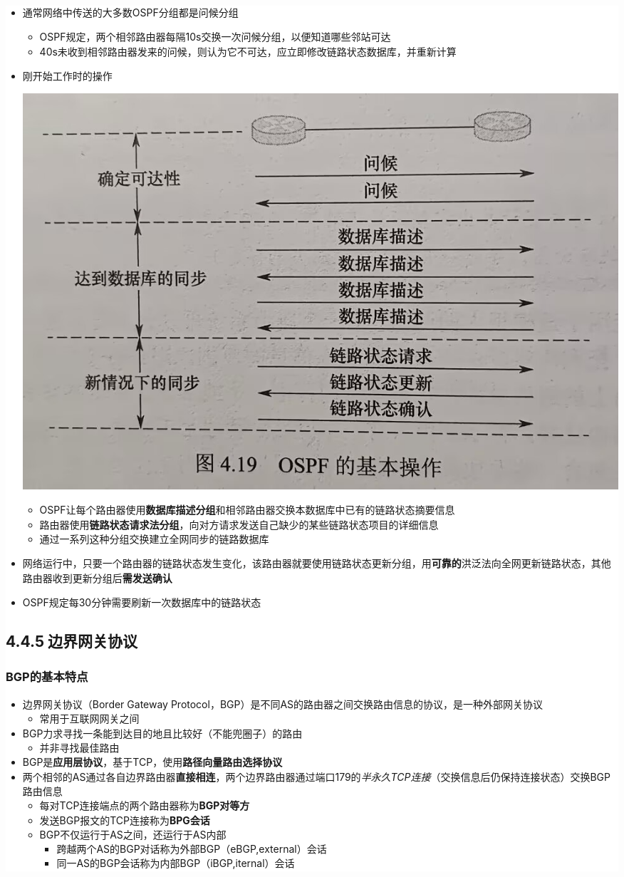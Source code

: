 - 通常网络中传送的大多数OSPF分组都是问候分组
  - OSPF规定，两个相邻路由器每隔10s交换一次问候分组，以便知道哪些邻站可达
  - 40s未收到相邻路由器发来的问候，则认为它不可达，应立即修改链路状态数据库，并重新计算

- 刚开始工作时的操作

  ![OSPF基本操作](./4-pic/4-4OSPF基本操作.jpg)

  - OSPF让每个路由器使用**数据库描述分组**和相邻路由器交换本数据库中已有的链路状态摘要信息
  - 路由器使用**链路状态请求法分组**，向对方请求发送自己缺少的某些链路状态项目的详细信息
  - 通过一系列这种分组交换建立全网同步的链路数据库

- 网络运行中，只要一个路由器的链路状态发生变化，该路由器就要使用链路状态更新分组，用**可靠的**洪泛法向全网更新链路状态，其他路由器收到更新分组后**需发送确认**

- OSPF规定每30分钟需要刷新一次数据库中的链路状态

## 4.4.5 边界网关协议

### BGP的基本特点

- 边界网关协议（Border Gateway Protocol，BGP）是不同AS的路由器之间交换路由信息的协议，是一种外部网关协议
  - 常用于互联网网关之间
- BGP力求寻找一条能到达目的地且比较好（不能兜圈子）的路由
  - 并非寻找最佳路由
- BGP是**应用层协议**，基于TCP，使用**路径向量路由选择协议**
- 两个相邻的AS通过各自边界路由器**直接相连**，两个边界路由器通过端口179的*半永久TCP连接*（交换信息后仍保持连接状态）交换BGP路由信息
  - 每对TCP连接端点的两个路由器称为**BGP对等方**
  - 发送BGP报文的TCP连接称为**BPG会话**
  - BGP不仅运行于AS之间，还运行于AS内部
    - 跨越两个AS的BGP对话称为外部BGP（eBGP,external）会话
    - 同一AS的BGP会话称为内部BGP（iBGP,iternal）会话
